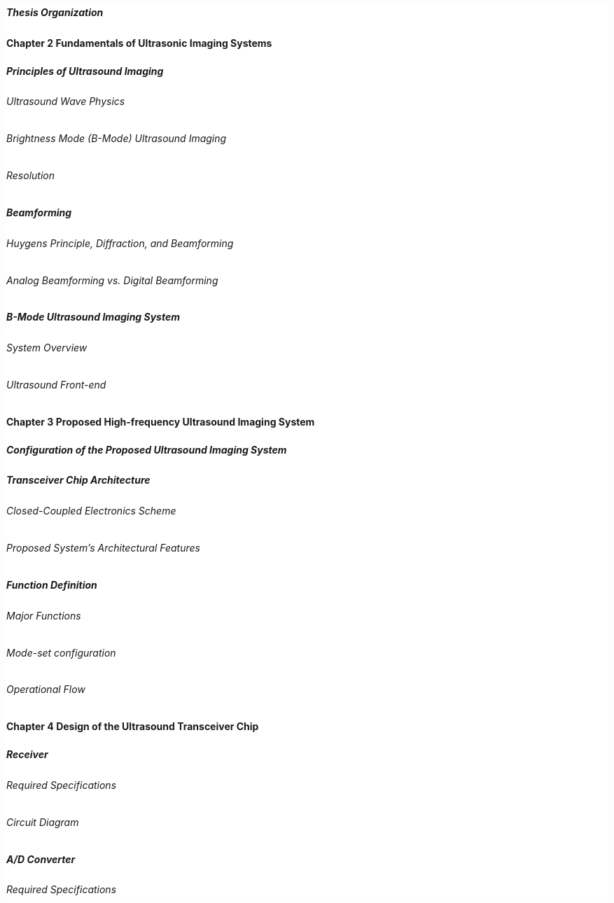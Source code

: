 ##### Thesis Organization

#### Chapter 2 Fundamentals of Ultrasonic Imaging Systems

##### Principles of Ultrasound Imaging

###### Ultrasound Wave Physics

###### Brightness Mode (B-Mode) Ultrasound Imaging

###### Resolution

##### Beamforming

###### Huygens Principle, Diffraction, and Beamforming

###### Analog Beamforming vs. Digital Beamforming

##### B-Mode Ultrasound Imaging System

###### System Overview

###### Ultrasound Front-end

#### Chapter 3 Proposed High-frequency Ultrasound Imaging System

##### Configuration of the Proposed Ultrasound Imaging System

##### Transceiver Chip Architecture

###### Closed-Coupled Electronics Scheme

###### Proposed System’s Architectural Features

##### Function Definition

###### Major Functions

###### Mode-set configuration

###### Operational Flow

#### Chapter 4 Design of the Ultrasound Transceiver Chip

##### Receiver

###### Required Specifications

###### Circuit Diagram

##### A/D Converter

###### Required Specifications
